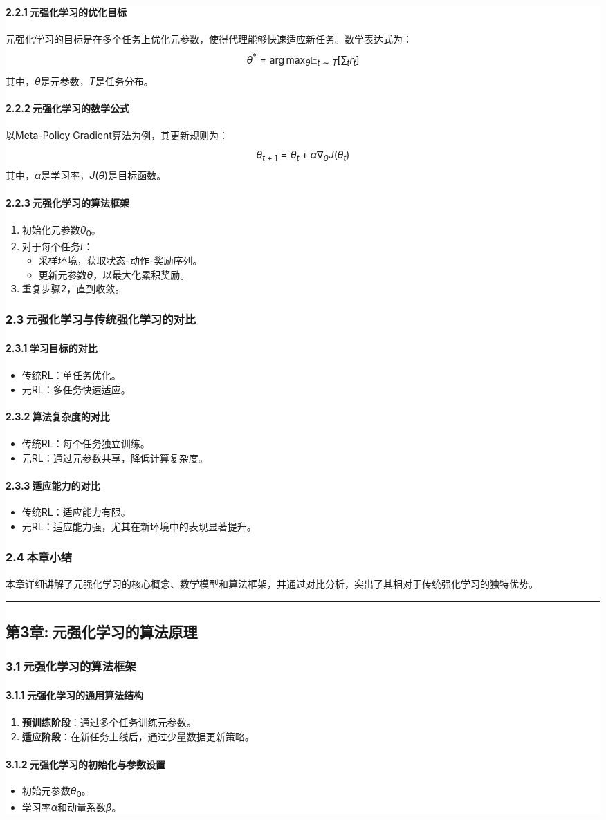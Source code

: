 #### 2.2.1 元强化学习的优化目标
元强化学习的目标是在多个任务上优化元参数，使得代理能够快速适应新任务。数学表达式为：
$$
\theta^* = \arg\max_{\theta} \mathbb{E}_{t \sim T} \left[ \sum_{t} r_t \right]
$$
其中，$\theta$是元参数，$T$是任务分布。

#### 2.2.2 元强化学习的数学公式
以Meta-Policy Gradient算法为例，其更新规则为：
$$
\theta_{t+1} = \theta_t + \alpha \nabla_{\theta} J(\theta_t)
$$
其中，$\alpha$是学习率，$J(\theta)$是目标函数。

#### 2.2.3 元强化学习的算法框架
1. 初始化元参数$\theta_0$。
2. 对于每个任务$t$：
   - 采样环境，获取状态-动作-奖励序列。
   - 更新元参数$\theta$，以最大化累积奖励。
3. 重复步骤2，直到收敛。

### 2.3 元强化学习与传统强化学习的对比

#### 2.3.1 学习目标的对比
- 传统RL：单任务优化。
- 元RL：多任务快速适应。

#### 2.3.2 算法复杂度的对比
- 传统RL：每个任务独立训练。
- 元RL：通过元参数共享，降低计算复杂度。

#### 2.3.3 适应能力的对比
- 传统RL：适应能力有限。
- 元RL：适应能力强，尤其在新环境中的表现显著提升。

### 2.4 本章小结
本章详细讲解了元强化学习的核心概念、数学模型和算法框架，并通过对比分析，突出了其相对于传统强化学习的独特优势。

---

## 第3章: 元强化学习的算法原理

### 3.1 元强化学习的算法框架

#### 3.1.1 元强化学习的通用算法结构
1. **预训练阶段**：通过多个任务训练元参数。
2. **适应阶段**：在新任务上线后，通过少量数据更新策略。

#### 3.1.2 元强化学习的初始化与参数设置
- 初始元参数$\theta_0$。
- 学习率$\alpha$和动量系数$\beta$。
